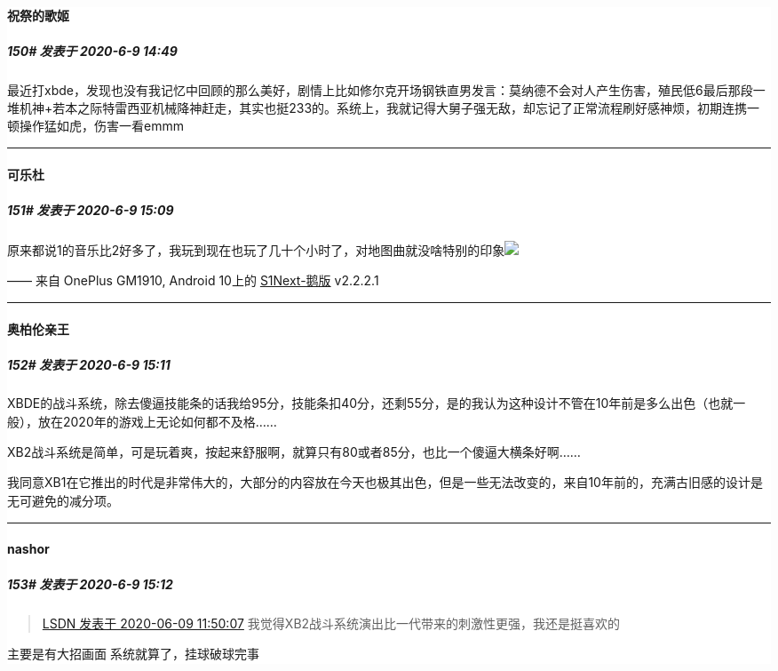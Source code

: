 ####  祝祭的歌姬  
##### 150#       发表于 2020-6-9 14:49




最近打xbde，发现也没有我记忆中回顾的那么美好，剧情上比如修尔克开场钢铁直男发言：莫纳德不会对人产生伤害，殖民低6最后那段一堆机神+若本之际特雷西亚机械降神赶走，其实也挺233的。系统上，我就记得大舅子强无敌，却忘记了正常流程刷好感神烦，初期连携一顿操作猛如虎，伤害一看emmm







*****

####  可乐杜  
##### 151#       发表于 2020-6-9 15:09




原来都说1的音乐比2好多了，我玩到现在也玩了几十个小时了，对地图曲就没啥特别的印象<img src="https://static.saraba1st.com/image/smiley/face2017/068.png" referrerpolicy="no-referrer">

—— 来自 OnePlus GM1910, Android 10上的 [S1Next-鹅版](https://github.com/ykrank/S1-Next/releases) v2.2.2.1







*****

####  奥柏伦亲王  
##### 152#       发表于 2020-6-9 15:11




XBDE的战斗系统，除去傻逼技能条的话我给95分，技能条扣40分，还剩55分，是的我认为这种设计不管在10年前是多么出色（也就一般），放在2020年的游戏上无论如何都不及格……


XB2战斗系统是简单，可是玩着爽，按起来舒服啊，就算只有80或者85分，也比一个傻逼大横条好啊……


我同意XB1在它推出的时代是非常伟大的，大部分的内容放在今天也极其出色，但是一些无法改变的，来自10年前的，充满古旧感的设计是无可避免的减分项。







*****

####  nashor  
##### 153#       发表于 2020-6-9 15:12



<blockquote><a href="httphttps://bbs.saraba1st.com/2b/forum.php?mod=redirect&amp;goto=findpost&amp;pid=47732355&amp;ptid=1940576" target="_blank">LSDN 发表于 2020-06-09 11:50:07</a>
我觉得XB2战斗系统演出比一代带来的刺激性更强，我还是挺喜欢的</blockquote>主要是有大招画面
系统就算了，挂球破球完事
